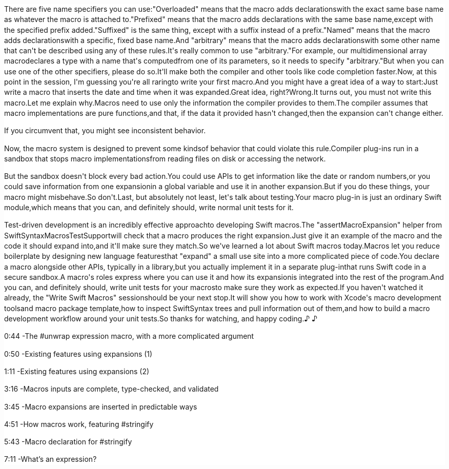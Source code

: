 There are five name specifiers you can use:"Overloaded" means that the macro adds declarationswith the exact same base name as whatever the macro is attached to."Prefixed" means that the macro adds declarations with the same base name,except with the specified prefix added."Suffixed" is the same thing, except with a suffix instead of a prefix."Named" means that the macro adds declarationswith a specific, fixed base name.And "arbitrary" means that the macro adds declarationswith some other name that can't be described using any of these rules.It's really common to use "arbitrary."For example, our multidimensional array macrodeclares a type with a name that's computedfrom one of its parameters, so it needs to specify "arbitrary."But when you can use one of the other specifiers, please do so.It'll make both the compiler and other tools like code completion faster.Now, at this point in the session, I'm guessing you're all raringto write your first macro.And you might have a great idea of a way to start:Just write a macro that inserts the date and time when it was expanded.Great idea, right?Wrong.It turns out, you must not write this macro.Let me explain why.Macros need to use only the information the compiler provides to them.The compiler assumes that macro implementations are pure functions,and that, if the data it provided hasn't changed,then the expansion can't change either.

If you circumvent that, you might see inconsistent behavior.

Now, the macro system is designed to prevent some kindsof behavior that could violate this rule.Compiler plug-ins run in a sandbox that stops macro implementationsfrom reading files on disk or accessing the network.

But the sandbox doesn't block every bad action.You could use APIs to get information like the date or random numbers,or you could save information from one expansionin a global variable and use it in another expansion.But if you do these things, your macro might misbehave.So don't.Last, but absolutely not least, let's talk about testing.Your macro plug-in is just an ordinary Swift module,which means that you can, and definitely should, write normal unit tests for it.

Test-driven development is an incredibly effective approachto developing Swift macros.The "assertMacroExpansion" helper from SwiftSyntaxMacrosTestSupportwill check that a macro produces the right expansion.Just give it an example of the macro and the code it should expand into,and it'll make sure they match.So we've learned a lot about Swift macros today.Macros let you reduce boilerplate by designing new language featuresthat "expand" a small use site into a more complicated piece of code.You declare a macro alongside other APIs, typically in a library,but you actually implement it in a separate plug-inthat runs Swift code in a secure sandbox.A macro's roles express where you can use it and how its expansionis integrated into the rest of the program.And you can, and definitely should, write unit tests for your macrosto make sure they work as expected.If you haven't watched it already, the "Write Swift Macros" sessionshould be your next stop.It will show you how to work with Xcode's macro development toolsand macro package template,how to inspect SwiftSyntax trees and pull information out of them,and how to build a macro development workflow around your unit tests.So thanks for watching, and happy coding.♪ ♪

0:44 -The #unwrap expression macro, with a more complicated argument

0:50 -Existing features using expansions (1)

1:11 -Existing features using expansions (2)

3:16 -Macros inputs are complete, type-checked, and validated

3:45 -Macro expansions are inserted in predictable ways

4:51 -How macros work, featuring #stringify

5:43 -Macro declaration for #stringify

7:11 -What’s an expression?
